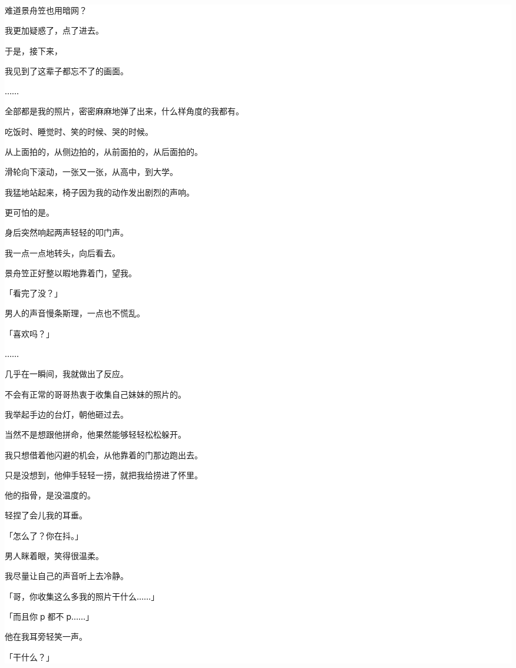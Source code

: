 难道景舟笠也用暗网？

我更加疑惑了，点了进去。

于是，接下来，

我见到了这辈子都忘不了的画面。

……

全部都是我的照片，密密麻麻地弹了出来，什么样角度的我都有。

吃饭时、睡觉时、笑的时候、哭的时候。

从上面拍的，从侧边拍的，从前面拍的，从后面拍的。

滑轮向下滚动，一张又一张，从高中，到大学。

我猛地站起来，椅子因为我的动作发出剧烈的声响。

更可怕的是。

身后突然响起两声轻轻的叩门声。

我一点一点地转头，向后看去。

景舟笠正好整以暇地靠着门，望我。

「看完了没？」

男人的声音慢条斯理，一点也不慌乱。

「喜欢吗？」

……

几乎在一瞬间，我就做出了反应。

不会有正常的哥哥热衷于收集自己妹妹的照片的。

我举起手边的台灯，朝他砸过去。

当然不是想跟他拼命，他果然能够轻轻松松躲开。

我只想借着他闪避的机会，从他靠着的门那边跑出去。

只是没想到，他伸手轻轻一捞，就把我给捞进了怀里。

他的指骨，是没温度的。

轻捏了会儿我的耳垂。

「怎么了？你在抖。」

男人眯着眼，笑得很温柔。

我尽量让自己的声音听上去冷静。

「哥，你收集这么多我的照片干什么……」

「而且你 p 都不 p……」

他在我耳旁轻笑一声。

「干什么？」
